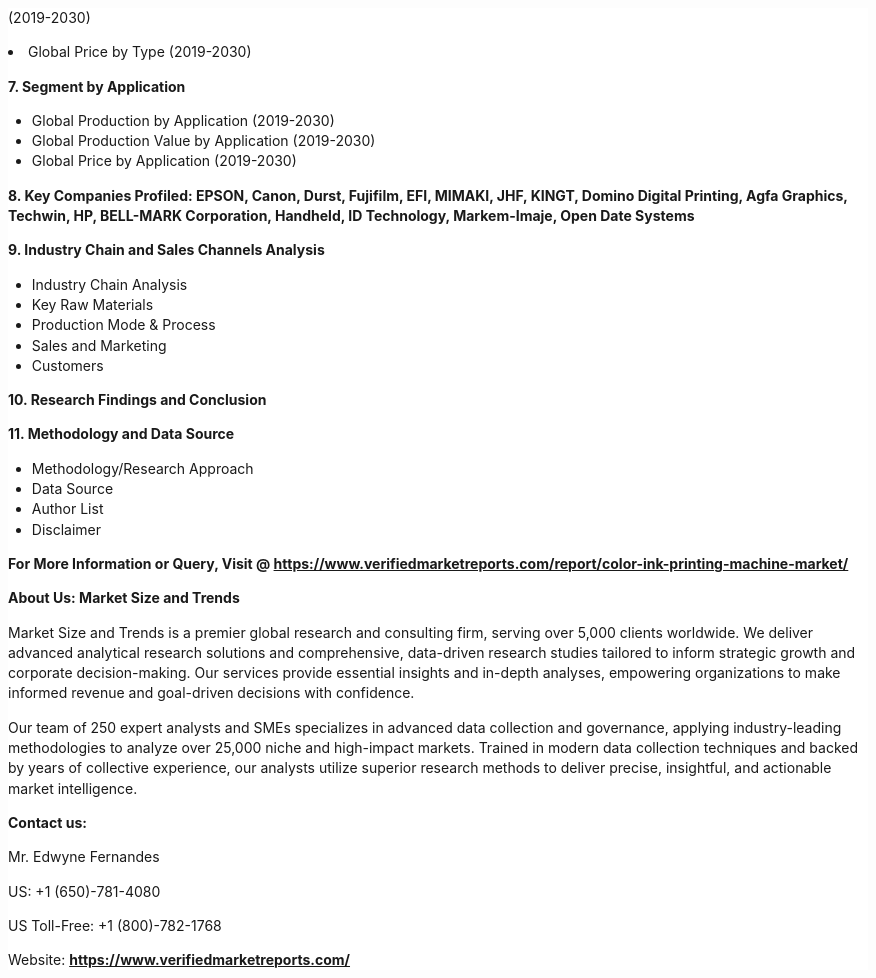 (2019-2030)</li><li>Global Price by Type (2019-2030)</li></ul><p><strong>7. Segment by Application</strong></p><ul><li>Global Production by Application (2019-2030)</li><li>Global Production Value by Application (2019-2030)</li><li>Global Price by Application (2019-2030)</li></ul><p><strong>8. Key Companies Profiled: EPSON, Canon, Durst, Fujifilm, EFI, MIMAKI, JHF, KINGT, Domino Digital Printing, Agfa Graphics, Techwin, HP, BELL-MARK Corporation, Handheld, ID Technology, Markem-Imaje, Open Date Systems</strong></p><p><strong>9. Industry Chain and Sales Channels Analysis</strong></p><ul><li>Industry Chain Analysis</li><li>Key Raw Materials</li><li>Production Mode &amp; Process</li><li>Sales and Marketing</li><li>Customers</li></ul><p><strong>10. Research Findings and Conclusion</strong></p><p><strong>11. Methodology and Data Source</strong></p><ul><li>Methodology/Research Approach</li><li>Data Source</li><li>Author List</li><li>Disclaimer</li></ul></p><p><strong>For More Information or Query, Visit @ <a href="https://www.verifiedmarketreports.com/report/color-ink-printing-machine-market/">https://www.verifiedmarketreports.com/report/color-ink-printing-machine-market/</a></strong></p><p><strong>About Us: Market Size and Trends</strong></p><p>Market Size and Trends is a premier global research and consulting firm, serving over 5,000 clients worldwide. We deliver advanced analytical research solutions and comprehensive, data-driven research studies tailored to inform strategic growth and corporate decision-making. Our services provide essential insights and in-depth analyses, empowering organizations to make informed revenue and goal-driven decisions with confidence.</p><p>Our team of 250 expert analysts and SMEs specializes in advanced data collection and governance, applying industry-leading methodologies to analyze over 25,000 niche and high-impact markets. Trained in modern data collection techniques and backed by years of collective experience, our analysts utilize superior research methods to deliver precise, insightful, and actionable market intelligence.</p><p><strong>Contact us:</strong></p><p>Mr. Edwyne Fernandes</p><p>US: +1 (650)-781-4080</p><p>US Toll-Free: +1 (800)-782-1768</p><p>Website: <strong><a href="https://www.verifiedmarketreports.com/">https://www.verifiedmarketreports.com/</a></strong></p>

